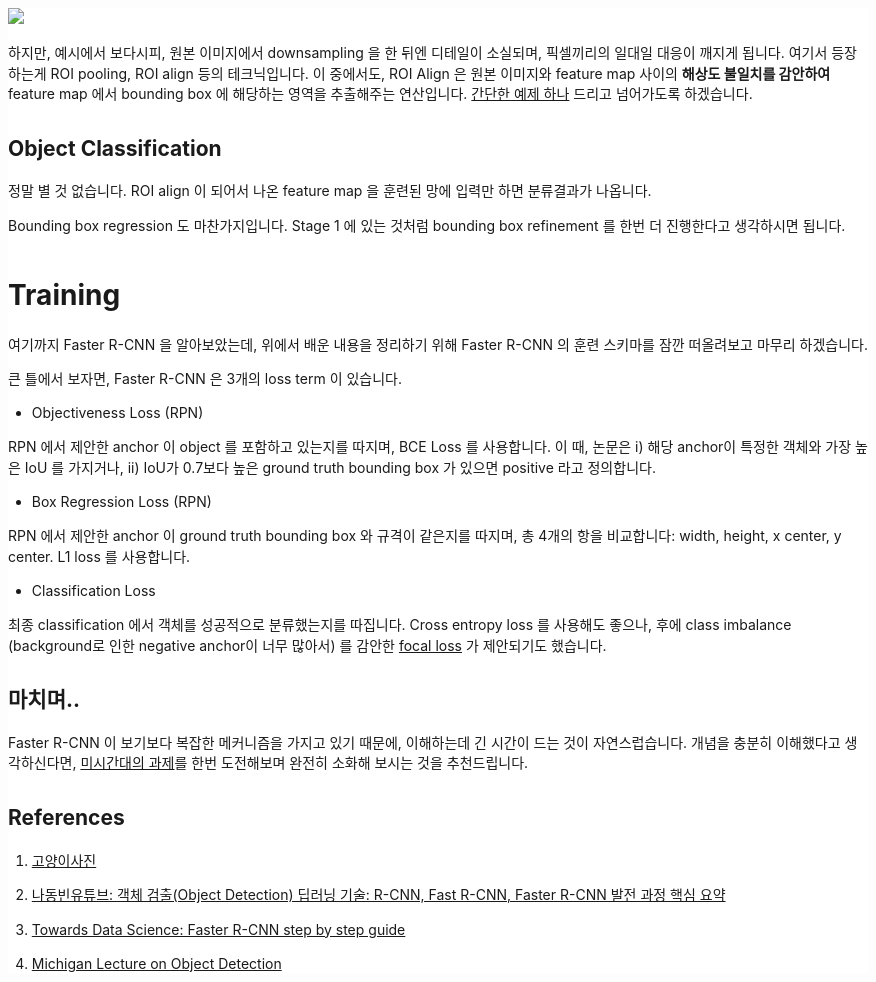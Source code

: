 ![](https://velog.velcdn.com/images/treeboy2762/post/45269dba-734c-4f24-934f-9e54e511ff43/image.png)


하지만, 예시에서 보다시피, 원본 이미지에서 downsampling 을 한 뒤엔 디테일이 소실되며, 픽셀끼리의 일대일 대응이 깨지게 됩니다. 여기서 등장하는게 ROI pooling, ROI align 등의 테크닉입니다. 이 중에서도, ROI Align 은 원본 이미지와 feature map 사이의 **해상도 불일치를 감안하여** feature map 에서 bounding box 에 해당하는 영역을 추출해주는 연산입니다. [간단한 예제 하나](https://chao-ji.github.io/jekyll/update/2018/07/20/ROIAlign.html) 드리고 넘어가도록 하겠습니다.

## Object Classification

정말 별 것 없습니다. ROI align 이 되어서 나온 feature map 을 훈련된 망에 입력만 하면 분류결과가 나옵니다.

Bounding box regression 도 마찬가지입니다. Stage 1 에 있는 것처럼 bounding box refinement 를 한번 더 진행한다고 생각하시면 됩니다.

# Training

여기까지 Faster R-CNN 을 알아보았는데, 위에서 배운 내용을 정리하기 위해 Faster R-CNN 의 훈련 스키마를 잠깐 떠올려보고 마무리 하겠습니다.

큰 틀에서 보자면, Faster R-CNN 은 3개의 loss term 이 있습니다.

- Objectiveness Loss (RPN)

RPN 에서 제안한 anchor 이 object 를 포함하고 있는지를 따지며, BCE Loss 를 사용합니다. 이 때, 논문은 i) 해당 anchor이 특정한 객체와 가장 높은 IoU 를 가지거나, ii) IoU가 0.7보다 높은 ground truth bounding box 가 있으면 positive 라고 정의합니다.

- Box Regression Loss (RPN)

RPN 에서 제안한 anchor 이 ground truth bounding box 와 규격이 같은지를 따지며, 총 4개의 항을 비교합니다: width, height, x center, y center. L1 loss 를 사용합니다.

- Classification Loss

최종 classification 에서 객체를 성공적으로 분류했는지를 따집니다. Cross entropy loss 를 사용해도 좋으나, 후에 class imbalance (background로 인한 negative anchor이 너무 많아서) 를 감안한 [focal loss](https://gaussian37.github.io/dl-concept-focal_loss/) 가 제안되기도 했습니다.

## 마치며..

Faster R-CNN 이 보기보다 복잡한 메커니즘을 가지고 있기 때문에, 이해하는데 긴 시간이 드는 것이 자연스럽습니다. 개념을 충분히 이해했다고 생각하신다면, [미시간대의 과제](https://web.eecs.umich.edu/~justincj/teaching/eecs498/WI2022/assignment4.html)를 한번 도전해보며 완전히 소화해 보시는 것을 추천드립니다.

## References
1. [고양이사진](https://medium.com/zylapp/review-of-deep-learning-algorithms-for-object-detection-c1f3d437b852)

2. [나동빈유튜브: 객체 검출(Object Detection) 딥러닝 기술: R-CNN, Fast R-CNN, Faster R-CNN 발전 과정 핵심 요약](https://www.youtube.com/watch?v=jqNCdjOB15s&ab_channel=%EB%8F%99%EB%B9%88%EB%82%98)

3. [Towards Data Science: Faster R-CNN step by step guide](https://towardsdatascience.com/understanding-and-implementing-faster-r-cnn-a-step-by-step-guide-11acfff216b0)

4. [Michigan Lecture on Object Detection](https://www.youtube.com/watch?v=TB-fdISzpHQ&list=PL5-TkQAfAZFbzxjBHtzdVCWE0Zbhomg7r&index=15&ab_channel=MichiganOnlineb)
